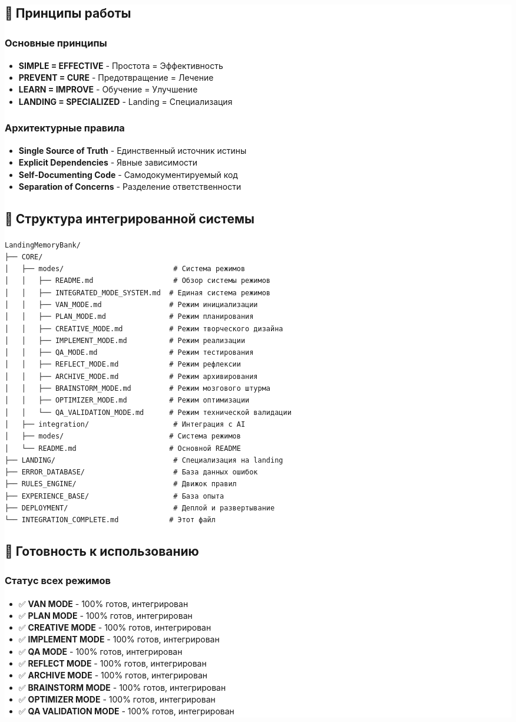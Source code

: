 ## 🎯 Принципы работы

### Основные принципы
- **SIMPLE = EFFECTIVE** - Простота = Эффективность
- **PREVENT = CURE** - Предотвращение = Лечение
- **LEARN = IMPROVE** - Обучение = Улучшение
- **LANDING = SPECIALIZED** - Landing = Специализация

### Архитектурные правила
- **Single Source of Truth** - Единственный источник истины
- **Explicit Dependencies** - Явные зависимости
- **Self-Documenting Code** - Самодокументируемый код
- **Separation of Concerns** - Разделение ответственности

## 📁 Структура интегрированной системы

```
LandingMemoryBank/
├── CORE/
│   ├── modes/                          # Система режимов
│   │   ├── README.md                   # Обзор системы режимов
│   │   ├── INTEGRATED_MODE_SYSTEM.md  # Единая система режимов
│   │   ├── VAN_MODE.md                # Режим инициализации
│   │   ├── PLAN_MODE.md               # Режим планирования
│   │   ├── CREATIVE_MODE.md           # Режим творческого дизайна
│   │   ├── IMPLEMENT_MODE.md          # Режим реализации
│   │   ├── QA_MODE.md                 # Режим тестирования
│   │   ├── REFLECT_MODE.md            # Режим рефлексии
│   │   ├── ARCHIVE_MODE.md            # Режим архивирования
│   │   ├── BRAINSTORM_MODE.md         # Режим мозгового штурма
│   │   ├── OPTIMIZER_MODE.md          # Режим оптимизации
│   │   └── QA_VALIDATION_MODE.md      # Режим технической валидации
│   ├── integration/                    # Интеграция с AI
│   ├── modes/                         # Система режимов
│   └── README.md                      # Основной README
├── LANDING/                            # Специализация на landing
├── ERROR_DATABASE/                     # База данных ошибок
├── RULES_ENGINE/                       # Движок правил
├── EXPERIENCE_BASE/                    # База опыта
├── DEPLOYMENT/                         # Деплой и развертывание
└── INTEGRATION_COMPLETE.md            # Этот файл
```

## 🚀 Готовность к использованию

### Статус всех режимов
- ✅ **VAN MODE** - 100% готов, интегрирован
- ✅ **PLAN MODE** - 100% готов, интегрирован
- ✅ **CREATIVE MODE** - 100% готов, интегрирован
- ✅ **IMPLEMENT MODE** - 100% готов, интегрирован
- ✅ **QA MODE** - 100% готов, интегрирован
- ✅ **REFLECT MODE** - 100% готов, интегрирован
- ✅ **ARCHIVE MODE** - 100% готов, интегрирован
- ✅ **BRAINSTORM MODE** - 100% готов, интегрирован
- ✅ **OPTIMIZER MODE** - 100% готов, интегрирован
- ✅ **QA VALIDATION MODE** - 100% готов, интегрирован
